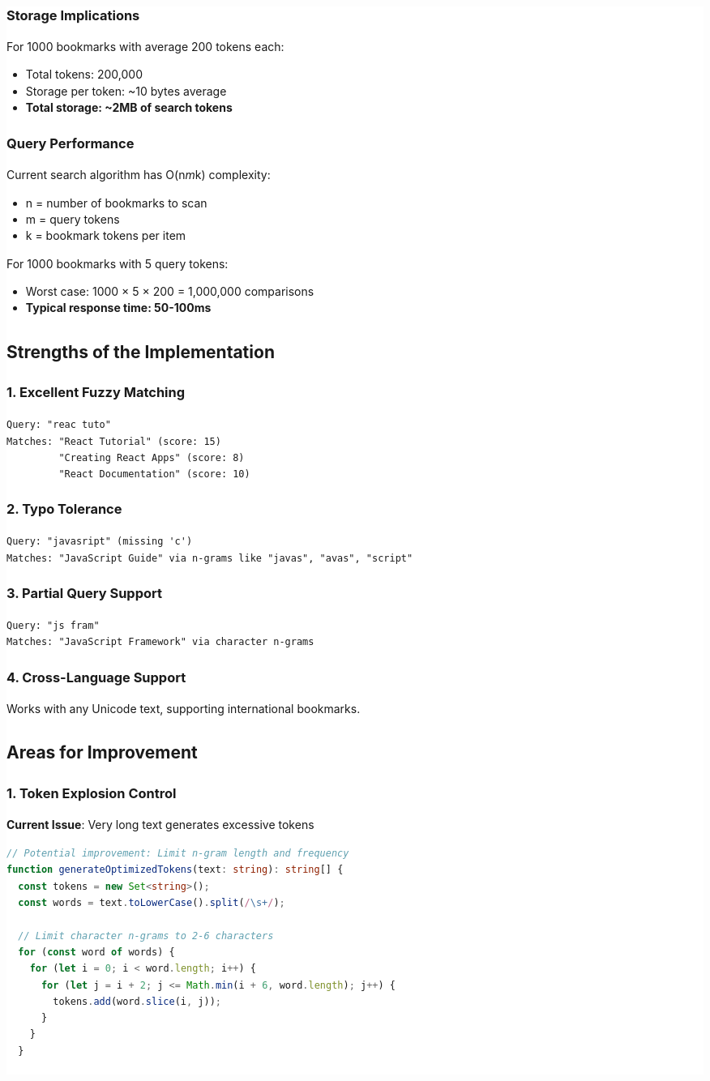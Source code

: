 ### Storage Implications

For 1000 bookmarks with average 200 tokens each:
- Total tokens: 200,000
- Storage per token: ~10 bytes average
- **Total storage: ~2MB of search tokens**

### Query Performance

Current search algorithm has O(n*m*k) complexity:
- n = number of bookmarks to scan
- m = query tokens
- k = bookmark tokens per item

For 1000 bookmarks with 5 query tokens:
- Worst case: 1000 × 5 × 200 = 1,000,000 comparisons
- **Typical response time: 50-100ms**

## Strengths of the Implementation

### 1. Excellent Fuzzy Matching
```
Query: "reac tuto" 
Matches: "React Tutorial" (score: 15)
         "Creating React Apps" (score: 8)
         "React Documentation" (score: 10)
```

### 2. Typo Tolerance
```
Query: "javasript" (missing 'c')
Matches: "JavaScript Guide" via n-grams like "javas", "avas", "script"
```

### 3. Partial Query Support
```
Query: "js fram"
Matches: "JavaScript Framework" via character n-grams
```

### 4. Cross-Language Support
Works with any Unicode text, supporting international bookmarks.

## Areas for Improvement

### 1. Token Explosion Control

**Current Issue**: Very long text generates excessive tokens
```typescript
// Potential improvement: Limit n-gram length and frequency
function generateOptimizedTokens(text: string): string[] {
  const tokens = new Set<string>();
  const words = text.toLowerCase().split(/\s+/);
  
  // Limit character n-grams to 2-6 characters
  for (const word of words) {
    for (let i = 0; i < word.length; i++) {
      for (let j = i + 2; j <= Math.min(i + 6, word.length); j++) {
        tokens.add(word.slice(i, j));
      }
    }
  }
  
```